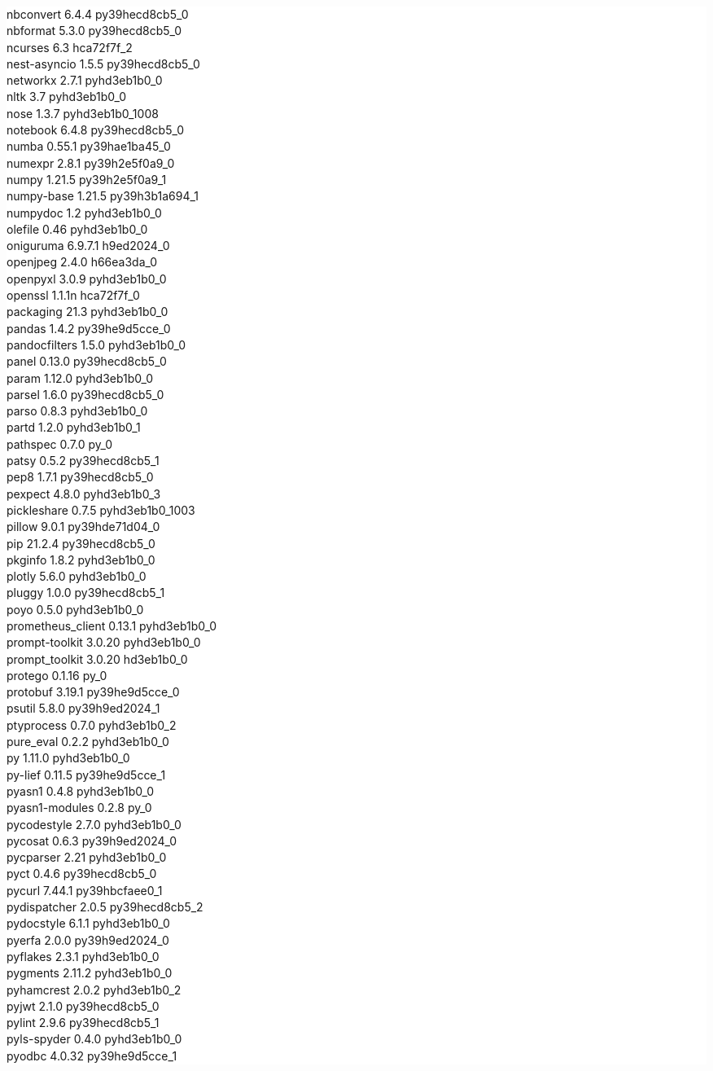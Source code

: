 nbconvert                 6.4.4            py39hecd8cb5_0  
nbformat                  5.3.0            py39hecd8cb5_0  
ncurses                   6.3                  hca72f7f_2  
nest-asyncio              1.5.5            py39hecd8cb5_0  
networkx                  2.7.1              pyhd3eb1b0_0  
nltk                      3.7                pyhd3eb1b0_0  
nose                      1.3.7           pyhd3eb1b0_1008  
notebook                  6.4.8            py39hecd8cb5_0  
numba                     0.55.1           py39hae1ba45_0  
numexpr                   2.8.1            py39h2e5f0a9_0  
numpy                     1.21.5           py39h2e5f0a9_1  
numpy-base                1.21.5           py39h3b1a694_1  
numpydoc                  1.2                pyhd3eb1b0_0  
olefile                   0.46               pyhd3eb1b0_0  
oniguruma                 6.9.7.1              h9ed2024_0  
openjpeg                  2.4.0                h66ea3da_0  
openpyxl                  3.0.9              pyhd3eb1b0_0  
openssl                   1.1.1n               hca72f7f_0  
packaging                 21.3               pyhd3eb1b0_0  
pandas                    1.4.2            py39he9d5cce_0  
pandocfilters             1.5.0              pyhd3eb1b0_0  
panel                     0.13.0           py39hecd8cb5_0  
param                     1.12.0             pyhd3eb1b0_0  
parsel                    1.6.0            py39hecd8cb5_0  
parso                     0.8.3              pyhd3eb1b0_0  
partd                     1.2.0              pyhd3eb1b0_1  
pathspec                  0.7.0                      py_0  
patsy                     0.5.2            py39hecd8cb5_1  
pep8                      1.7.1            py39hecd8cb5_0  
pexpect                   4.8.0              pyhd3eb1b0_3  
pickleshare               0.7.5           pyhd3eb1b0_1003  
pillow                    9.0.1            py39hde71d04_0  
pip                       21.2.4           py39hecd8cb5_0  
pkginfo                   1.8.2              pyhd3eb1b0_0  
plotly                    5.6.0              pyhd3eb1b0_0  
pluggy                    1.0.0            py39hecd8cb5_1  
poyo                      0.5.0              pyhd3eb1b0_0  
prometheus_client         0.13.1             pyhd3eb1b0_0  
prompt-toolkit            3.0.20             pyhd3eb1b0_0  
prompt_toolkit            3.0.20               hd3eb1b0_0  
protego                   0.1.16                     py_0  
protobuf                  3.19.1           py39he9d5cce_0  
psutil                    5.8.0            py39h9ed2024_1  
ptyprocess                0.7.0              pyhd3eb1b0_2  
pure_eval                 0.2.2              pyhd3eb1b0_0  
py                        1.11.0             pyhd3eb1b0_0  
py-lief                   0.11.5           py39he9d5cce_1  
pyasn1                    0.4.8              pyhd3eb1b0_0  
pyasn1-modules            0.2.8                      py_0  
pycodestyle               2.7.0              pyhd3eb1b0_0  
pycosat                   0.6.3            py39h9ed2024_0  
pycparser                 2.21               pyhd3eb1b0_0  
pyct                      0.4.6            py39hecd8cb5_0  
pycurl                    7.44.1           py39hbcfaee0_1  
pydispatcher              2.0.5            py39hecd8cb5_2  
pydocstyle                6.1.1              pyhd3eb1b0_0  
pyerfa                    2.0.0            py39h9ed2024_0  
pyflakes                  2.3.1              pyhd3eb1b0_0  
pygments                  2.11.2             pyhd3eb1b0_0  
pyhamcrest                2.0.2              pyhd3eb1b0_2  
pyjwt                     2.1.0            py39hecd8cb5_0  
pylint                    2.9.6            py39hecd8cb5_1  
pyls-spyder               0.4.0              pyhd3eb1b0_0  
pyodbc                    4.0.32           py39he9d5cce_1  